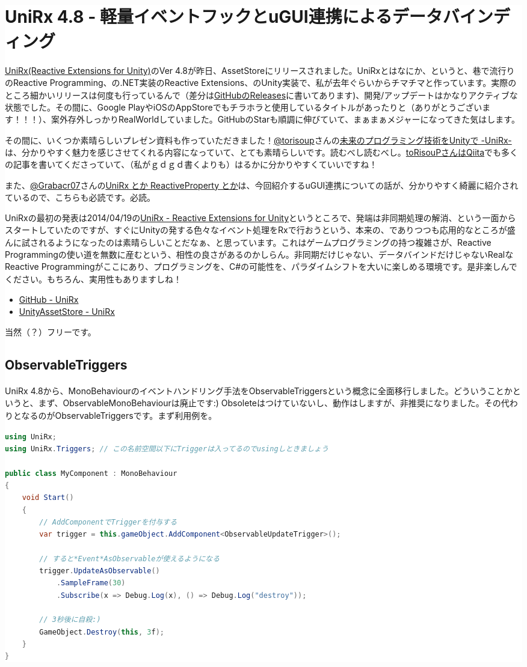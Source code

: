 # UniRx 4.8 - 軽量イベントフックとuGUI連携によるデータバインディング

[UniRx(Reactive Extensions for Unity)](https://github.com/neuecc/UniRx)のVer 4.8が昨日、AssetStoreにリリースされました。UniRxとはなにか、というと、巷で流行りのReactive Programming、の.NET実装のReactive Extensions、のUnity実装で、私が去年ぐらいからチマチマと作っています。実際のところ細かいリリースは何度も行っているんで（差分は[GitHubのReleases](https://github.com/neuecc/UniRx/releases)に書いてあります)、開発/アップデートはかなりアクティブな状態でした。その間に、Google PlayやiOSのAppStoreでもチラホラと使用しているタイトルがあったりと（ありがとうございます！！！）、案外存外しっかりRealWorldしていました。GitHubのStarも順調に伸びていて、まぁまぁメジャーになってきた気はします。

その間に、いくつか素晴らしいプレゼン資料も作っていただきました！[@torisoup](https://twitter.com/torisoup)さんの[未来のプログラミング技術をUnityで -UniRx-](http://www.slideshare.net/torisoup/unity-unirx)は、分かりやすく魅力を感じさせてくれる内容になっていて、とても素晴らしいです。読むべし読むべし。[toRisouPさんはQiita](http://qiita.com/toRisouP)でも多くの記事を書いてくださっていて、（私がｇｄｇｄ書くよりも）はるかに分かりやすくていいですね！

また、[@Grabacr07](https://twitter.com/Grabacr07)さんの[UniRx とか ReactiveProperty とか](https://speakerdeck.com/grabacr07/unirx-toka-reactive-property-toka)は、今回紹介するuGUI連携についての話が、分かりやすく綺麗に紹介されているので、こちらも必読です。必読。

UniRxの最初の発表は2014/04/19の[UniRx - Reactive Extensions for Unity](http://www.slideshare.net/neuecc/unityrx-reactive-extensions-for-unity)というところで、発端は非同期処理の解消、という一面からスタートしていたのですが、すぐにUnityの発する色々なイベント処理をRxで行おうという、本来の、でありつつも応用的なところが盛んに試されるようになったのは素晴らしいことだなぁ、と思っています。これはゲームプログラミングの持つ複雑さが、Reactive Programmingの使い道を無数に産むという、相性の良さがあるのかしらん。非同期だけじゃない、データバインドだけじゃないRealなReactive Programmingがここにあり、プログラミングを、C#の可能性を、パラダイムシフトを大いに楽しめる環境です。是非楽しんでください。もちろん、実用性もありますしね！

* [GitHub - UniRx](https://github.com/neuecc/UniRx)
* [UnityAssetStore - UniRx](http://u3d.as/7tT)

当然（？）フリーです。

ObservableTriggers
---
UniRx 4.8から、MonoBehaviourのイベントハンドリング手法をObservableTriggersという概念に全面移行しました。どういうことかというと、まず、ObservableMonoBehaviourは廃止です:) Obsoleteはつけていないし、動作はしますが、非推奨になりました。その代わりとなるのがObservableTriggersです。まず利用例を。

```csharp
using UniRx;
using UniRx.Triggers; // この名前空間以下にTriggerは入ってるのでusingしときましょう

public class MyComponent : MonoBehaviour
{
    void Start()
    {
        // AddComponentでTriggerを付与する
        var trigger = this.gameObject.AddComponent<ObservableUpdateTrigger>();

        // すると*Event*AsObservableが使えるようになる
        trigger.UpdateAsObservable()
            .SampleFrame(30)
            .Subscribe(x => Debug.Log(x), () => Debug.Log("destroy"));

        // 3秒後に自殺:)
        GameObject.Destroy(this, 3f);
    }
}
```
